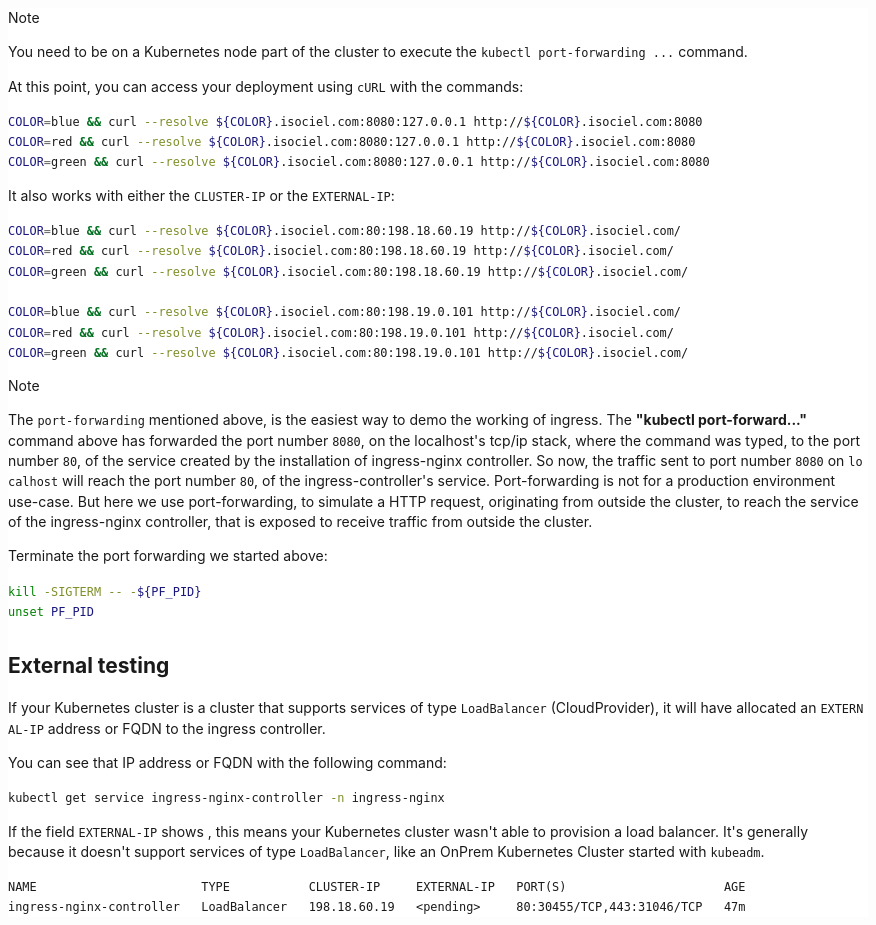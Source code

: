 > [!NOTE]  
>You need to be on a Kubernetes node part of the cluster to execute the `kubectl port-forwarding ...` command.

At this point, you can access your deployment using `cURL` with the commands:
```sh
COLOR=blue && curl --resolve ${COLOR}.isociel.com:8080:127.0.0.1 http://${COLOR}.isociel.com:8080
COLOR=red && curl --resolve ${COLOR}.isociel.com:8080:127.0.0.1 http://${COLOR}.isociel.com:8080
COLOR=green && curl --resolve ${COLOR}.isociel.com:8080:127.0.0.1 http://${COLOR}.isociel.com:8080
```

It also works with either the `CLUSTER-IP` or the `EXTERNAL-IP`:
```sh
COLOR=blue && curl --resolve ${COLOR}.isociel.com:80:198.18.60.19 http://${COLOR}.isociel.com/
COLOR=red && curl --resolve ${COLOR}.isociel.com:80:198.18.60.19 http://${COLOR}.isociel.com/
COLOR=green && curl --resolve ${COLOR}.isociel.com:80:198.18.60.19 http://${COLOR}.isociel.com/

COLOR=blue && curl --resolve ${COLOR}.isociel.com:80:198.19.0.101 http://${COLOR}.isociel.com/
COLOR=red && curl --resolve ${COLOR}.isociel.com:80:198.19.0.101 http://${COLOR}.isociel.com/
COLOR=green && curl --resolve ${COLOR}.isociel.com:80:198.19.0.101 http://${COLOR}.isociel.com/
```

> [!NOTE]  
>The `port-forwarding` mentioned above, is the easiest way to demo the working of ingress. The **"kubectl port-forward..."** command above has forwarded the port number `8080`, on the localhost's tcp/ip stack, where the command was typed, to the port number `80`, of the service created by the installation of ingress-nginx controller. So now, the traffic sent to port number `8080` on `localhost` will reach the port number `80`, of the ingress-controller's service. Port-forwarding is not for a production environment use-case. But here we use port-forwarding, to simulate a HTTP request, originating from outside the cluster, to reach the service of the ingress-nginx controller, that is exposed to receive traffic from outside the cluster.

Terminate the port forwarding we started above:
```sh
kill -SIGTERM -- -${PF_PID}
unset PF_PID
```

## External testing
If your Kubernetes cluster is a cluster that supports services of type `LoadBalancer` (CloudProvider), it will have allocated an `EXTERNAL-IP` address or FQDN to the ingress controller.

You can see that IP address or FQDN with the following command:
```sh
kubectl get service ingress-nginx-controller -n ingress-nginx
```

If the field `EXTERNAL-IP` shows <pending>, this means your Kubernetes cluster wasn't able to provision a load balancer. It's generally because it doesn't support services of type `LoadBalancer`, like an OnPrem Kubernetes Cluster started with `kubeadm`.
```
NAME                       TYPE           CLUSTER-IP     EXTERNAL-IP   PORT(S)                      AGE
ingress-nginx-controller   LoadBalancer   198.18.60.19   <pending>     80:30455/TCP,443:31046/TCP   47m
```
